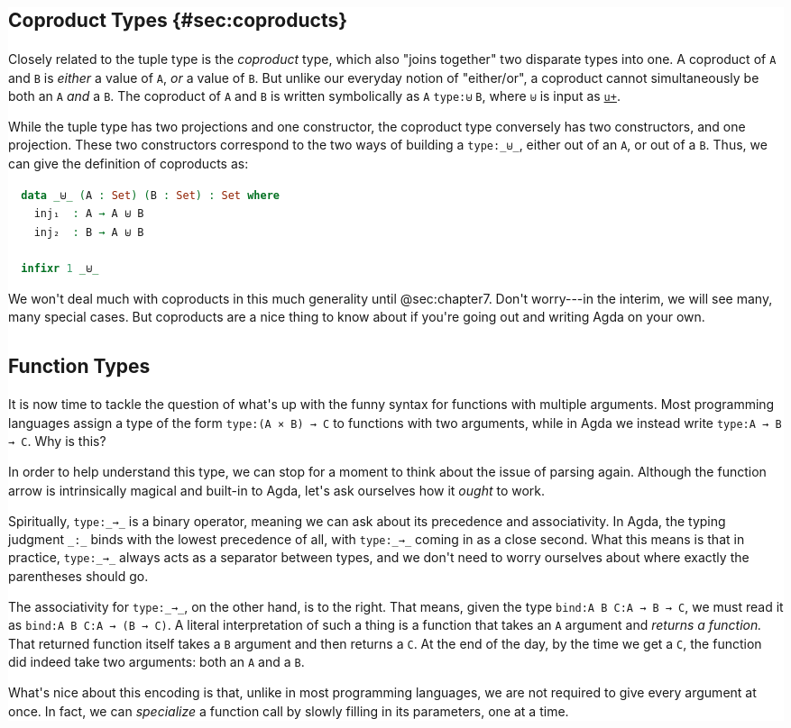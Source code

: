 
## Coproduct Types {#sec:coproducts}

Closely related to the tuple type is the *coproduct* type, which also "joins
together" two disparate types into one. A coproduct of `A` and `B` is *either* a
value of `A`, *or* a value of `B`. But unlike our everyday notion of
"either/or", a coproduct cannot simultaneously be both an `A` *and* a `B`. The
coproduct of `A` and `B` is written symbolically as `A` `type:⊎` `B`, where `⊎`
is input as [`u+`](AgdaMode).

While the tuple type has two projections and one constructor, the coproduct type
conversely has two constructors, and one projection. These two constructors
correspond to the two ways of building a `type:_⊎_`, either out of an `A`, or
out of a `B`. Thus, we can give the definition of coproducts as:

```agda
  data _⊎_ (A : Set) (B : Set) : Set where
    inj₁  : A → A ⊎ B
    inj₂  : B → A ⊎ B

  infixr 1 _⊎_
```

We won't deal much with coproducts in this much generality until
@sec:chapter7. Don't worry---in the interim, we will see many, many special
cases. But coproducts are a nice thing to know about if you're going out and
writing Agda on your own.


## Function Types

It is now time to tackle the question of what's up with the funny syntax for
functions with multiple arguments. Most programming languages assign a type of
the form `type:(A × B) → C` to functions with two arguments, while in Agda we
instead write `type:A → B → C`. Why is this?

In order to help understand this type, we can stop for a moment to think
about the issue of parsing again. Although the function arrow is intrinsically
magical and built-in to Agda, let's ask ourselves how it *ought* to work.

Spiritually, `type:_→_` is a binary operator, meaning we can ask about its
precedence and associativity. In Agda, the typing judgment `_:_` binds with the
lowest precedence of all, with `type:_→_` coming in as a close second. What this
means is that in practice, `type:_→_` always acts as a separator between types,
and we don't need to worry ourselves about where exactly the parentheses should
go.

The associativity for `type:_→_`, on the other hand, is to the right. That
means, given the type `bind:A B C:A → B → C`, we must read it as `bind:A B C:A →
(B → C)`. A literal interpretation of such a thing is a function that takes an
`A` argument and *returns a function.* That returned function itself takes a `B`
argument and then returns a `C`. At the end of the day, by the time we get a
`C`, the function did indeed take two arguments: both an `A` and a `B`.

What's nice about this encoding is that, unlike in most programming languages,
we are not required to give every argument at once.  In fact, we can
*specialize* a function call by slowly filling in its parameters, one at a time.
